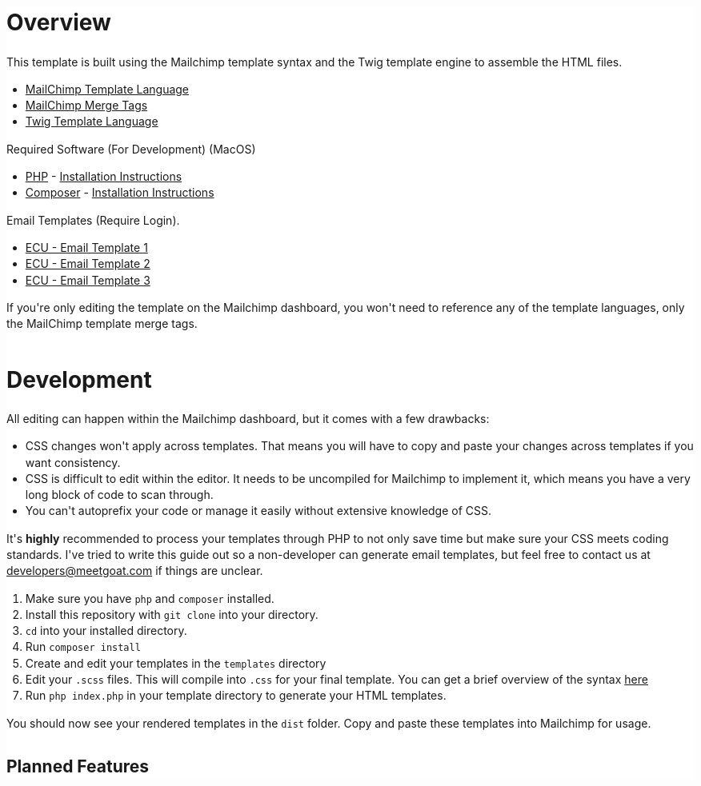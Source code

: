 # Overview
This template is built using the Mailchimp template syntax and the Twig template engine to assemble the HTML files.

- [MailChimp Template Language](https://templates.mailchimp.com/getting-started/template-language/)
- [MailChimp Merge Tags](https://mailchimp.com/help/all-the-merge-tags-cheat-sheet/)
- [Twig Template Language](https://twig.symfony.com/)

Required Software (For Development) (MacOS)

- [PHP](https://www.php.net/) - [Installation Instructions](https://www.php.net/manual/en/install.macosx.php)
- [Composer](https://getcomposer.org/download/) - [Installation Instructions](https://getcomposer.org/doc/00-intro.md#globally)

Email Templates (Require Login).

- [ECU - Email Template 1](https://us20.admin.mailchimp.com/templates/edit?id=10000159)
- [ECU - Email Template 2](https://us20.admin.mailchimp.com/templates/edit?id=10000167)
- [ECU - Email Template 3](https://us20.admin.mailchimp.com/templates/edit?id=10000171)

If you're only editing the template on the Mailchimp dashboard, you won't need to reference any of the template languages, only the MailChimp template merge tags.

# Development

All editing can happen within the Mailchimp dashboard, but it comes with a few drawbacks:

- CSS changes won't apply across templates. That means you will have to copy and paste your changes across templates if you want consistency.
- CSS is difficult to edit within the editor. It needs to be uncompiled for Mailchimp to implement it, which means you have a very long block of code to scan through.
- You can't autoprefix your code or manage it easily without extensive knowledge of CSS.

It's __highly__ recommended to process your templates through PHP to not only save time but make sure your CSS meets coding standards. I've tried to write this guide out so a non-developer can generate email templates, but feel free to contact us at [developers@meetgoat.com](mailto:developers@meetgoat.com) if things are unclear.


1. Make sure you have `php` and `composer` installed.
2. Install this repository with `git clone` into your directory.
3. `cd` into your installed directory. 
4. Run `composer install`
5. Create and edit your templates in the `templates` directory
6. Edit your `.scss` files. This will compile into `.css` for your final template. You can get a brief overview of the syntax [here](https://sass-lang.com/guide)
7. Run `php index.php` in your template directory to generate your HTML templates.

You should now see your rendered templates in the `dist` folder. Copy and paste these templates into Mailchimp for usage.

## Planned Features
